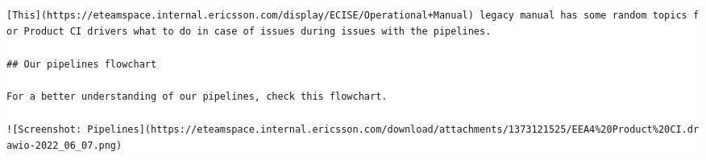 ```
[This](https://eteamspace.internal.ericsson.com/display/ECISE/Operational+Manual) legacy manual has some random topics for Product CI drivers what to do in case of issues during issues with the pipelines.

## Our pipelines flowchart

For a better understanding of our pipelines, check this flowchart.

![Screenshot: Pipelines](https://eteamspace.internal.ericsson.com/download/attachments/1373121525/EEA4%20Product%20CI.drawio-2022_06_07.png)
